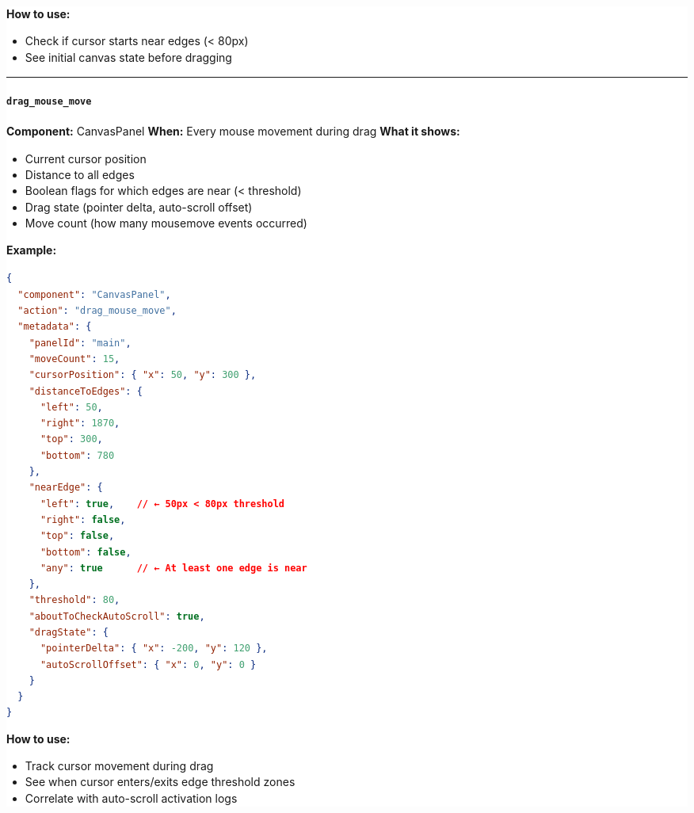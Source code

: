 **How to use:**
- Check if cursor starts near edges (< 80px)
- See initial canvas state before dragging

---

#### `drag_mouse_move`
**Component:** CanvasPanel
**When:** Every mouse movement during drag
**What it shows:**
- Current cursor position
- Distance to all edges
- Boolean flags for which edges are near (< threshold)
- Drag state (pointer delta, auto-scroll offset)
- Move count (how many mousemove events occurred)

**Example:**
```json
{
  "component": "CanvasPanel",
  "action": "drag_mouse_move",
  "metadata": {
    "panelId": "main",
    "moveCount": 15,
    "cursorPosition": { "x": 50, "y": 300 },
    "distanceToEdges": {
      "left": 50,
      "right": 1870,
      "top": 300,
      "bottom": 780
    },
    "nearEdge": {
      "left": true,    // ← 50px < 80px threshold
      "right": false,
      "top": false,
      "bottom": false,
      "any": true      // ← At least one edge is near
    },
    "threshold": 80,
    "aboutToCheckAutoScroll": true,
    "dragState": {
      "pointerDelta": { "x": -200, "y": 120 },
      "autoScrollOffset": { "x": 0, "y": 0 }
    }
  }
}
```

**How to use:**
- Track cursor movement during drag
- See when cursor enters/exits edge threshold zones
- Correlate with auto-scroll activation logs
